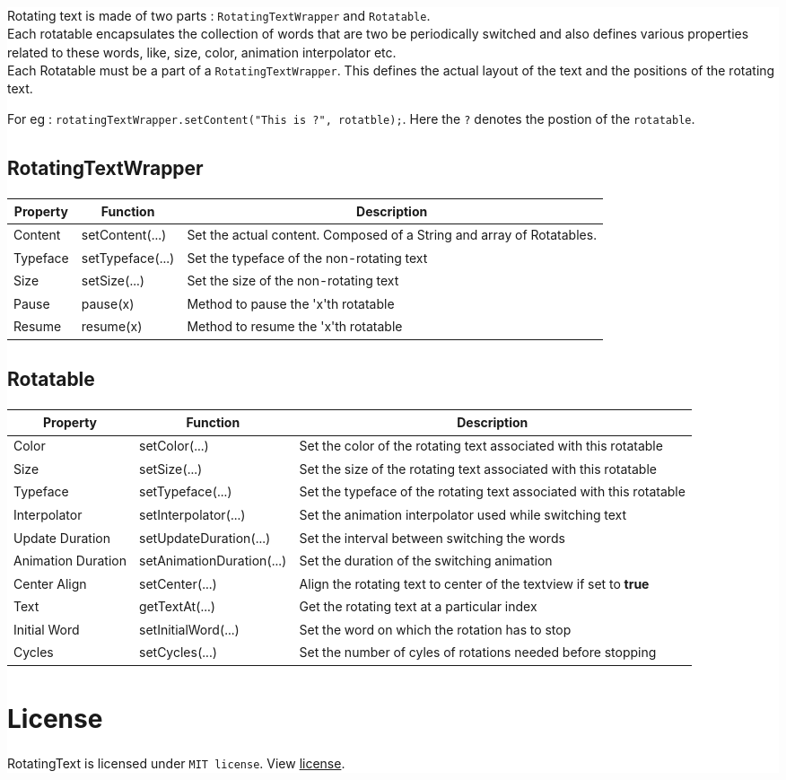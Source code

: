 Rotating text is made of two parts : `RotatingTextWrapper` and `Rotatable`. <br>
Each rotatable encapsulates the collection of words that are two be periodically switched and also defines various properties related to these words, like, size, color, animation interpolator etc.<br>
Each Rotatable must be a part of a `RotatingTextWrapper`. This defines the actual layout of the text and the positions of the rotating text.

For eg : `rotatingTextWrapper.setContent("This is ?", rotatble);`. Here the `?` denotes the postion of the `rotatable`.

## RotatingTextWrapper
|Property         |Function                |Description                             |
|-----------------|------------------------|----------------------------------------|
|Content               | setContent(...)                    | Set the actual content. Composed of a String and array of Rotatables. |
|Typeface              | setTypeface(...)                   | Set the typeface of the non-rotating text                     |
|Size                  | setSize(...)                       | Set the size of the non-rotating text                         |
|Pause                 | pause(x)                           | Method to pause the 'x'th rotatable                           |
|Resume                | resume(x)                          | Method to resume the 'x'th rotatable                          |

## Rotatable
|Property         |Function                |Description                             |
|-----------------|------------------------|----------------------------------------|
|Color                 | setColor(...)                      | Set the color of the rotating text associated with this rotatable     |
|Size                  | setSize(...)                       | Set the size of the rotating text associated with this rotatable      |
|Typeface              | setTypeface(...)                   | Set the typeface of the rotating text associated with this rotatable  |
|Interpolator          | setInterpolator(...)               | Set the animation interpolator used while switching text              |
|Update Duration       | setUpdateDuration(...)             | Set the interval between switching the words                          |
|Animation Duration    | setAnimationDuration(...)          | Set the duration of the switching animation                           |
|Center Align          | setCenter(...)                     | Align the rotating text to center of the textview if set to **true**  |
|Text                  | getTextAt(...)                     | Get the rotating text at a particular index                           |
|Initial Word          | setInitialWord(...)                | Set the word on which the rotation has to stop                        |
|Cycles                | setCycles(...)                     | Set the number of cyles of rotations needed before stopping           |

# License
RotatingText is licensed under `MIT license`. View [license](LICENSE.md).
